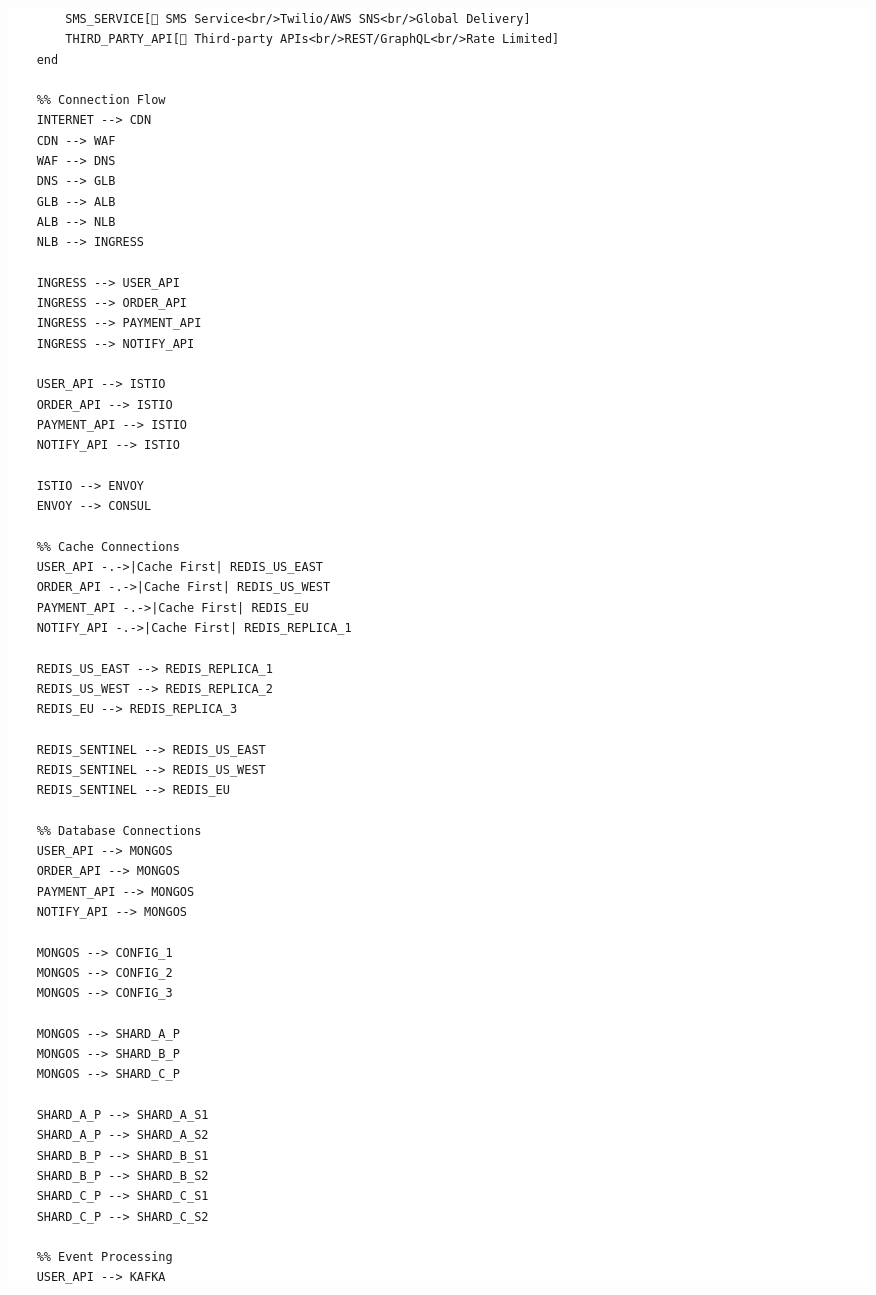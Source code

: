 ```mermaid
        SMS_SERVICE[📱 SMS Service<br/>Twilio/AWS SNS<br/>Global Delivery]
        THIRD_PARTY_API[🔌 Third-party APIs<br/>REST/GraphQL<br/>Rate Limited]
    end
    
    %% Connection Flow
    INTERNET --> CDN
    CDN --> WAF
    WAF --> DNS
    DNS --> GLB
    GLB --> ALB
    ALB --> NLB
    NLB --> INGRESS
    
    INGRESS --> USER_API
    INGRESS --> ORDER_API
    INGRESS --> PAYMENT_API
    INGRESS --> NOTIFY_API
    
    USER_API --> ISTIO
    ORDER_API --> ISTIO
    PAYMENT_API --> ISTIO
    NOTIFY_API --> ISTIO
    
    ISTIO --> ENVOY
    ENVOY --> CONSUL
    
    %% Cache Connections
    USER_API -.->|Cache First| REDIS_US_EAST
    ORDER_API -.->|Cache First| REDIS_US_WEST
    PAYMENT_API -.->|Cache First| REDIS_EU
    NOTIFY_API -.->|Cache First| REDIS_REPLICA_1
    
    REDIS_US_EAST --> REDIS_REPLICA_1
    REDIS_US_WEST --> REDIS_REPLICA_2  
    REDIS_EU --> REDIS_REPLICA_3
    
    REDIS_SENTINEL --> REDIS_US_EAST
    REDIS_SENTINEL --> REDIS_US_WEST
    REDIS_SENTINEL --> REDIS_EU
    
    %% Database Connections
    USER_API --> MONGOS
    ORDER_API --> MONGOS
    PAYMENT_API --> MONGOS
    NOTIFY_API --> MONGOS
    
    MONGOS --> CONFIG_1
    MONGOS --> CONFIG_2
    MONGOS --> CONFIG_3
    
    MONGOS --> SHARD_A_P
    MONGOS --> SHARD_B_P
    MONGOS --> SHARD_C_P
    
    SHARD_A_P --> SHARD_A_S1
    SHARD_A_P --> SHARD_A_S2
    SHARD_B_P --> SHARD_B_S1
    SHARD_B_P --> SHARD_B_S2
    SHARD_C_P --> SHARD_C_S1
    SHARD_C_P --> SHARD_C_S2
    
    %% Event Processing
    USER_API --> KAFKA
```